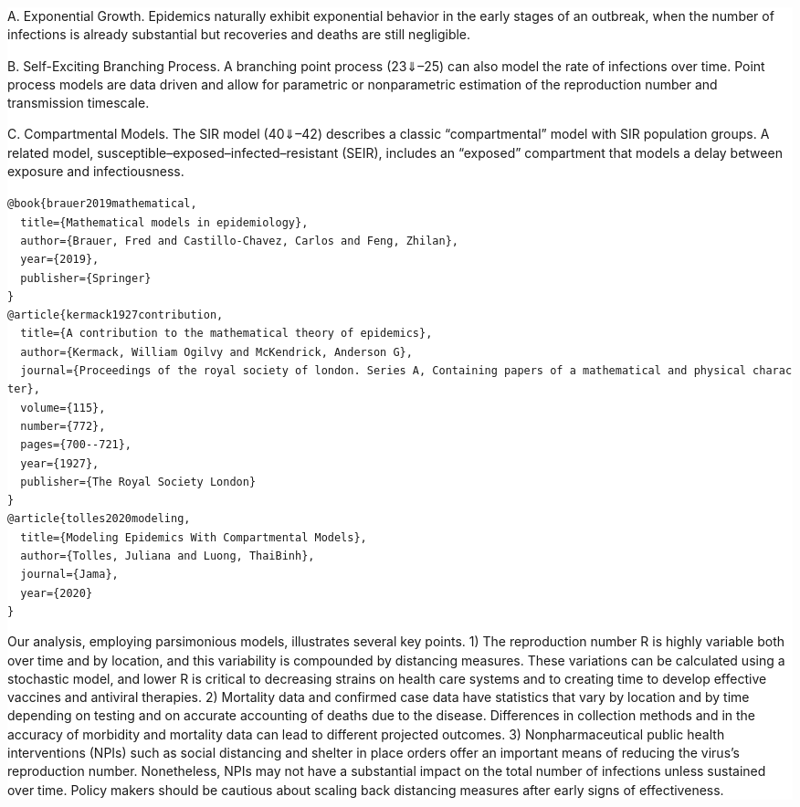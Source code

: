 A. Exponential Growth.
Epidemics naturally exhibit exponential behavior in the early stages of an outbreak, when the number of infections is already substantial but recoveries and deaths are still negligible. 

B. Self-Exciting Branching Process.
A branching point process (23⇓–25) can also model the rate of infections over time. Point process models are data driven and allow for parametric or nonparametric estimation of the reproduction number and transmission timescale.



C. Compartmental Models.
The SIR model (40⇓–42) describes a classic “compartmental” model with SIR population groups. A related model, susceptible–exposed–infected–resistant (SEIR), includes an “exposed” compartment that models a delay between exposure and infectiousness.
```
@book{brauer2019mathematical,
  title={Mathematical models in epidemiology},
  author={Brauer, Fred and Castillo-Chavez, Carlos and Feng, Zhilan},
  year={2019},
  publisher={Springer}
}
@article{kermack1927contribution,
  title={A contribution to the mathematical theory of epidemics},
  author={Kermack, William Ogilvy and McKendrick, Anderson G},
  journal={Proceedings of the royal society of london. Series A, Containing papers of a mathematical and physical character},
  volume={115},
  number={772},
  pages={700--721},
  year={1927},
  publisher={The Royal Society London}
}
@article{tolles2020modeling,
  title={Modeling Epidemics With Compartmental Models},
  author={Tolles, Juliana and Luong, ThaiBinh},
  journal={Jama},
  year={2020}
}
```

Our analysis, employing parsimonious models, illustrates several key points. 1) The reproduction number R is highly variable both over time and by location, and this variability is compounded by distancing measures. These variations can be calculated using a stochastic model, and lower R is critical to decreasing strains on health care systems and to creating time to develop effective vaccines and antiviral therapies. 2) Mortality data and confirmed case data have statistics that vary by location and by time depending on testing and on accurate accounting of deaths due to the disease. Differences in collection methods and in the accuracy of morbidity and mortality data can lead to different projected outcomes. 3) Nonpharmaceutical public health interventions (NPIs) such as social distancing and shelter in place orders offer an important means of reducing the virus’s reproduction number. Nonetheless, NPIs may not have a substantial impact on the total number of infections unless sustained over time. Policy makers should be cautious about scaling back distancing measures after early signs of effectiveness.
